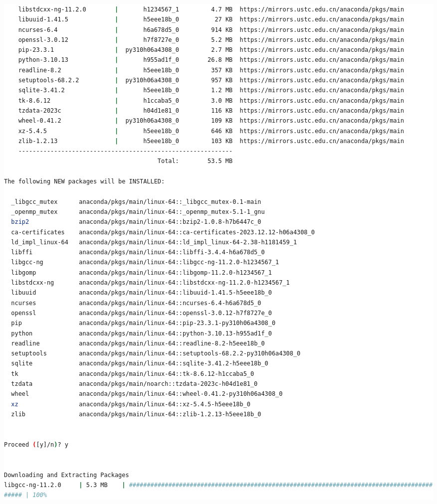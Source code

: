 ```bash
    libstdcxx-ng-11.2.0        |       h1234567_1         4.7 MB  https://mirrors.ustc.edu.cn/anaconda/pkgs/main
    libuuid-1.41.5             |       h5eee18b_0          27 KB  https://mirrors.ustc.edu.cn/anaconda/pkgs/main
    ncurses-6.4                |       h6a678d5_0         914 KB  https://mirrors.ustc.edu.cn/anaconda/pkgs/main
    openssl-3.0.12             |       h7f8727e_0         5.2 MB  https://mirrors.ustc.edu.cn/anaconda/pkgs/main
    pip-23.3.1                 |  py310h06a4308_0         2.7 MB  https://mirrors.ustc.edu.cn/anaconda/pkgs/main
    python-3.10.13             |       h955ad1f_0        26.8 MB  https://mirrors.ustc.edu.cn/anaconda/pkgs/main
    readline-8.2               |       h5eee18b_0         357 KB  https://mirrors.ustc.edu.cn/anaconda/pkgs/main
    setuptools-68.2.2          |  py310h06a4308_0         957 KB  https://mirrors.ustc.edu.cn/anaconda/pkgs/main
    sqlite-3.41.2              |       h5eee18b_0         1.2 MB  https://mirrors.ustc.edu.cn/anaconda/pkgs/main
    tk-8.6.12                  |       h1ccaba5_0         3.0 MB  https://mirrors.ustc.edu.cn/anaconda/pkgs/main
    tzdata-2023c               |       h04d1e81_0         116 KB  https://mirrors.ustc.edu.cn/anaconda/pkgs/main
    wheel-0.41.2               |  py310h06a4308_0         109 KB  https://mirrors.ustc.edu.cn/anaconda/pkgs/main
    xz-5.4.5                   |       h5eee18b_0         646 KB  https://mirrors.ustc.edu.cn/anaconda/pkgs/main
    zlib-1.2.13                |       h5eee18b_0         103 KB  https://mirrors.ustc.edu.cn/anaconda/pkgs/main
    ------------------------------------------------------------
                                           Total:        53.5 MB

The following NEW packages will be INSTALLED:

  _libgcc_mutex      anaconda/pkgs/main/linux-64::_libgcc_mutex-0.1-main
  _openmp_mutex      anaconda/pkgs/main/linux-64::_openmp_mutex-5.1-1_gnu
  bzip2              anaconda/pkgs/main/linux-64::bzip2-1.0.8-h7b6447c_0
  ca-certificates    anaconda/pkgs/main/linux-64::ca-certificates-2023.12.12-h06a4308_0
  ld_impl_linux-64   anaconda/pkgs/main/linux-64::ld_impl_linux-64-2.38-h1181459_1
  libffi             anaconda/pkgs/main/linux-64::libffi-3.4.4-h6a678d5_0
  libgcc-ng          anaconda/pkgs/main/linux-64::libgcc-ng-11.2.0-h1234567_1
  libgomp            anaconda/pkgs/main/linux-64::libgomp-11.2.0-h1234567_1
  libstdcxx-ng       anaconda/pkgs/main/linux-64::libstdcxx-ng-11.2.0-h1234567_1
  libuuid            anaconda/pkgs/main/linux-64::libuuid-1.41.5-h5eee18b_0
  ncurses            anaconda/pkgs/main/linux-64::ncurses-6.4-h6a678d5_0
  openssl            anaconda/pkgs/main/linux-64::openssl-3.0.12-h7f8727e_0
  pip                anaconda/pkgs/main/linux-64::pip-23.3.1-py310h06a4308_0
  python             anaconda/pkgs/main/linux-64::python-3.10.13-h955ad1f_0
  readline           anaconda/pkgs/main/linux-64::readline-8.2-h5eee18b_0
  setuptools         anaconda/pkgs/main/linux-64::setuptools-68.2.2-py310h06a4308_0
  sqlite             anaconda/pkgs/main/linux-64::sqlite-3.41.2-h5eee18b_0
  tk                 anaconda/pkgs/main/linux-64::tk-8.6.12-h1ccaba5_0
  tzdata             anaconda/pkgs/main/noarch::tzdata-2023c-h04d1e81_0
  wheel              anaconda/pkgs/main/linux-64::wheel-0.41.2-py310h06a4308_0
  xz                 anaconda/pkgs/main/linux-64::xz-5.4.5-h5eee18b_0
  zlib               anaconda/pkgs/main/linux-64::zlib-1.2.13-h5eee18b_0


Proceed ([y]/n)? y


Downloading and Extracting Packages
libgcc-ng-11.2.0     | 5.3 MB    | ########################################################################################## | 100% 
```